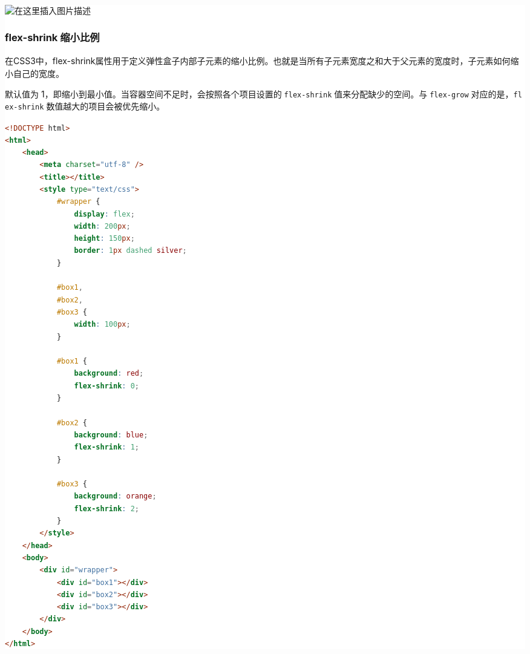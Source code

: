 ![在这里插入图片描述](https://img-blog.csdnimg.cn/0267b1cf42554d6391a5f15e983038c8.png)

### flex-shrink 缩小比例

在CSS3中，flex-shrink属性用于定义弹性盒子内部子元素的缩小比例。也就是当所有子元素宽度之和大于父元素的宽度时，子元素如何缩小自己的宽度。

默认值为 1，即缩小到最小值。当容器空间不足时，会按照各个项目设置的 `flex-shrink` 值来分配缺少的空间。与 `flex-grow` 对应的是，`flex-shrink` 数值越大的项目会被优先缩小。

```html
<!DOCTYPE html>
<html>
	<head>
		<meta charset="utf-8" />
		<title></title>
		<style type="text/css">
			#wrapper {
				display: flex;
				width: 200px;
				height: 150px;
				border: 1px dashed silver;
			}

			#box1,
			#box2,
			#box3 {
				width: 100px;
			}

			#box1 {
				background: red;
				flex-shrink: 0;
			}

			#box2 {
				background: blue;
				flex-shrink: 1;
			}

			#box3 {
				background: orange;
				flex-shrink: 2;
			}
		</style>
	</head>
	<body>
		<div id="wrapper">
			<div id="box1"></div>
			<div id="box2"></div>
			<div id="box3"></div>
		</div>
	</body>
</html>
```
